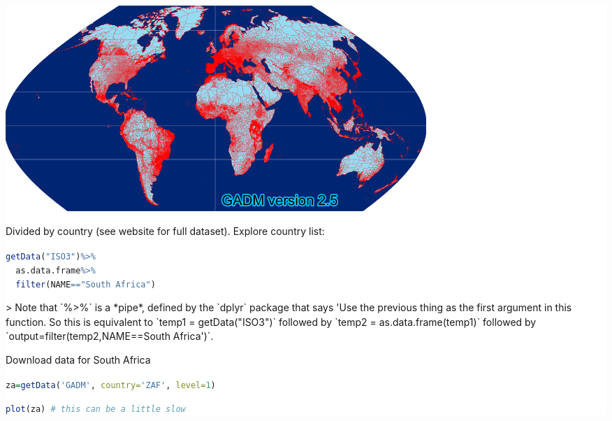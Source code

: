 <img src="05_assets/gadm25.png" alt="alt text" width="70%">

Divided by country (see website for full dataset).  Explore country list:

```r
getData("ISO3")%>%
  as.data.frame%>%
  filter(NAME=="South Africa")
```

<div data-pagedtable="false">
  <script data-pagedtable-source type="application/json">
{"columns":[{"label":["ISO3"],"name":[1],"type":["chr"],"align":["left"]},{"label":["NAME"],"name":[2],"type":["chr"],"align":["left"]}],"data":[{"1":"ZAF","2":"South Africa"}],"options":{"columns":{"min":{},"max":[10]},"rows":{"min":[10],"max":[10]},"pages":{}}}
  </script>
</div>
> Note that `%>%` is a *pipe*, defined by the `dplyr` package that says 'Use the previous thing as the first argument in this function. So this is equivalent to `temp1 = getData("ISO3")` followed by `temp2 = as.data.frame(temp1)` followed by `output=filter(temp2,NAME==South Africa')`.

Download data for South Africa

```r
za=getData('GADM', country='ZAF', level=1)
```


```r
plot(za) # this can be a little slow
```